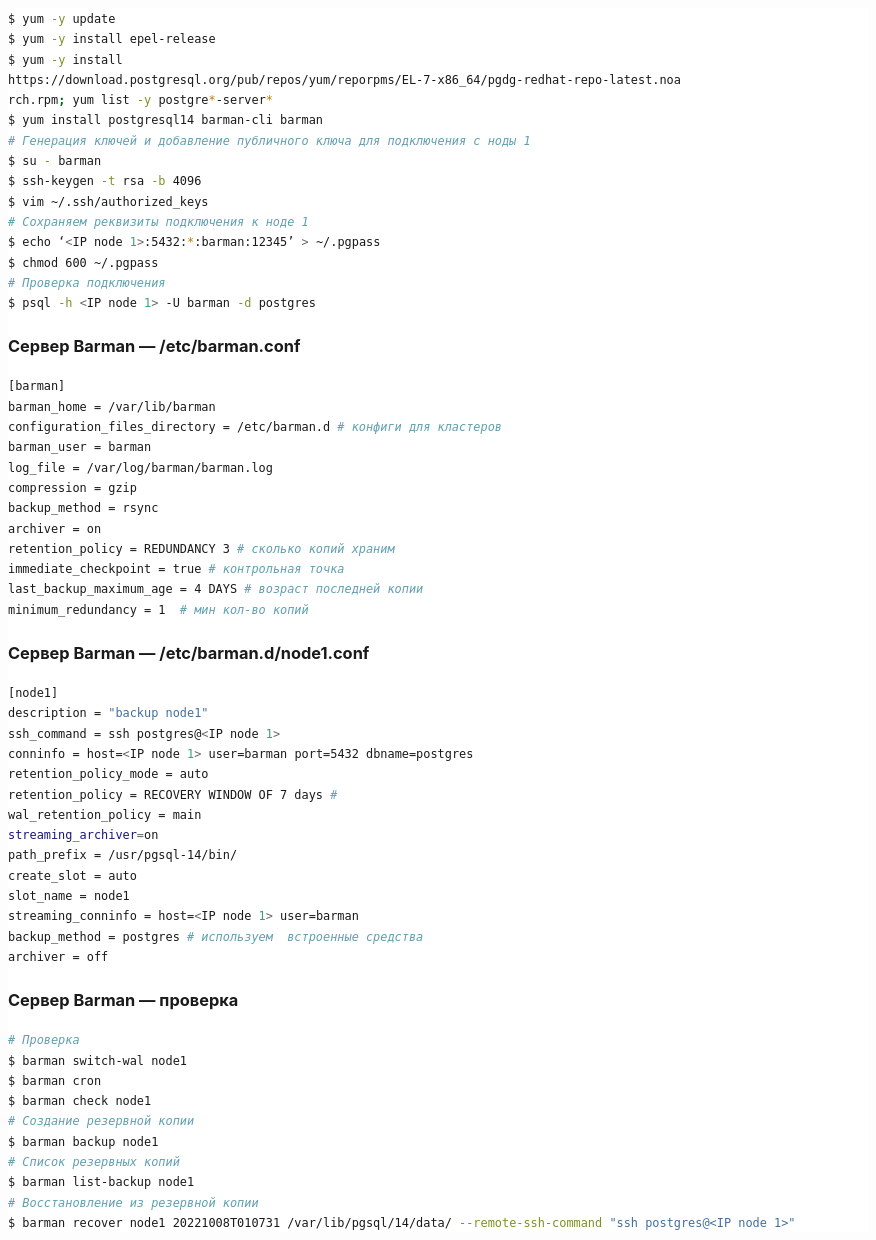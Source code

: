 ```bash 
$ yum -y update
$ yum -y install epel-release
$ yum -y install
https://download.postgresql.org/pub/repos/yum/reporpms/EL-7-x86_64/pgdg-redhat-repo-latest.noa
rch.rpm; yum list -y postgre*-server*
$ yum install postgresql14 barman-cli barman
# Генерация ключей и добавление публичного ключа для подключения с ноды 1
$ su - barman
$ ssh-keygen -t rsa -b 4096
$ vim ~/.ssh/authorized_keys
# Сохраняем реквизиты подключения к ноде 1
$ echo ‘<IP node 1>:5432:*:barman:12345’ > ~/.pgpass
$ chmod 600 ~/.pgpass
# Проверка подключения
$ psql -h <IP node 1> -U barman -d postgres
```

### Сервер Barman — /etc/barman.conf
```bash
[barman]
barman_home = /var/lib/barman
configuration_files_directory = /etc/barman.d # конфиги для кластеров
barman_user = barman
log_file = /var/log/barman/barman.log
compression = gzip
backup_method = rsync
archiver = on
retention_policy = REDUNDANCY 3 # сколько копий храним
immediate_checkpoint = true # контрольная точка
last_backup_maximum_age = 4 DAYS # возраст последней копии
minimum_redundancy = 1  # мин кол-во копий
```
### Сервер Barman — /etc/barman.d/node1.conf
```bash 
[node1]
description = "backup node1"
ssh_command = ssh postgres@<IP node 1>
conninfo = host=<IP node 1> user=barman port=5432 dbname=postgres
retention_policy_mode = auto
retention_policy = RECOVERY WINDOW OF 7 days #
wal_retention_policy = main
streaming_archiver=on
path_prefix = /usr/pgsql-14/bin/
create_slot = auto
slot_name = node1
streaming_conninfo = host=<IP node 1> user=barman
backup_method = postgres # используем  встроенные средства
archiver = off
```

### Сервер Barman — проверка
```bash
# Проверка
$ barman switch-wal node1
$ barman cron
$ barman check node1
# Создание резервной копии
$ barman backup node1
# Список резервных копий
$ barman list-backup node1
# Восстановление из резервной копии
$ barman recover node1 20221008T010731 /var/lib/pgsql/14/data/ --remote-ssh-command "ssh postgres@<IP node 1>"
```